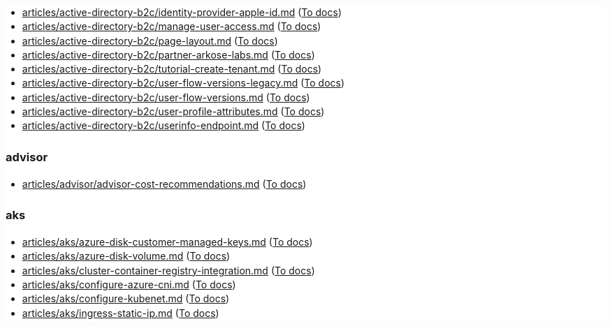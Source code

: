 - [articles/active-directory-b2c/identity-provider-apple-id.md](https://github.com/MicrosoftDocs/azure-docs/compare/77045d2..b72e975#diff-179394c9c083f614794237be403133051575b8954b2377dee766a6c6feae8680) ([To docs](https://docs.microsoft.com/en-us/azure/active-directory-b2c/identity-provider-apple-id?WT.mc_id=AZ-MVP-5003408))
- [articles/active-directory-b2c/manage-user-access.md](https://github.com/MicrosoftDocs/azure-docs/compare/77045d2..b72e975#diff-607fa4719677a3698989eb9bf37c9d2f6480283e63a89b9766327d3f586a7637) ([To docs](https://docs.microsoft.com/en-us/azure/active-directory-b2c/manage-user-access?WT.mc_id=AZ-MVP-5003408))
- [articles/active-directory-b2c/page-layout.md](https://github.com/MicrosoftDocs/azure-docs/compare/77045d2..b72e975#diff-1a40707008527bd7173bd7c0ee79e42a4c572516606cdbf027e02ee29b80fd9f) ([To docs](https://docs.microsoft.com/en-us/azure/active-directory-b2c/page-layout?WT.mc_id=AZ-MVP-5003408))
- [articles/active-directory-b2c/partner-arkose-labs.md](https://github.com/MicrosoftDocs/azure-docs/compare/77045d2..b72e975#diff-ed55f494bc4278649b62e20688a6768d454e1d807965d5dbae5996ff886c08d0) ([To docs](https://docs.microsoft.com/en-us/azure/active-directory-b2c/partner-arkose-labs?WT.mc_id=AZ-MVP-5003408))
- [articles/active-directory-b2c/tutorial-create-tenant.md](https://github.com/MicrosoftDocs/azure-docs/compare/77045d2..b72e975#diff-833edce3452dfe2ba43b8530a91c72edba946e0dd02bb6bb24b3226ba4b74262) ([To docs](https://docs.microsoft.com/en-us/azure/active-directory-b2c/tutorial-create-tenant?WT.mc_id=AZ-MVP-5003408))
- [articles/active-directory-b2c/user-flow-versions-legacy.md](https://github.com/MicrosoftDocs/azure-docs/compare/77045d2..b72e975#diff-d5cfb376ed374c90a2138560dfb6b4319dd81dc29632b8e4ea5ffa24b27c6c75) ([To docs](https://docs.microsoft.com/en-us/azure/active-directory-b2c/user-flow-versions-legacy?WT.mc_id=AZ-MVP-5003408))
- [articles/active-directory-b2c/user-flow-versions.md](https://github.com/MicrosoftDocs/azure-docs/compare/77045d2..b72e975#diff-98397e82f1cd81893adb2bb9c21f8b897dffe9ea7a0647a1d7e226d06afa3f06) ([To docs](https://docs.microsoft.com/en-us/azure/active-directory-b2c/user-flow-versions?WT.mc_id=AZ-MVP-5003408))
- [articles/active-directory-b2c/user-profile-attributes.md](https://github.com/MicrosoftDocs/azure-docs/compare/77045d2..b72e975#diff-902726877ef9be5b6ccf28860eeff5d1869a200351ca744cd60168d3d0b706d6) ([To docs](https://docs.microsoft.com/en-us/azure/active-directory-b2c/user-profile-attributes?WT.mc_id=AZ-MVP-5003408))
- [articles/active-directory-b2c/userinfo-endpoint.md](https://github.com/MicrosoftDocs/azure-docs/compare/77045d2..b72e975#diff-01891e351c4b25ca804e5f6bbfb557d53e0b0c41a029eff0a9b5d946dc8cbbc3) ([To docs](https://docs.microsoft.com/en-us/azure/active-directory-b2c/userinfo-endpoint?WT.mc_id=AZ-MVP-5003408))
    
### advisor
- [articles/advisor/advisor-cost-recommendations.md](https://github.com/MicrosoftDocs/azure-docs/compare/77045d2..b72e975#diff-4794a76e315cfebbab358b6be059262592695ead66167298b906a5b6197de2e3) ([To docs](https://docs.microsoft.com/en-us/azure/advisor/advisor-cost-recommendations?WT.mc_id=AZ-MVP-5003408))
    
### aks
- [articles/aks/azure-disk-customer-managed-keys.md](https://github.com/MicrosoftDocs/azure-docs/compare/77045d2..b72e975#diff-6f410ca4d5ba0f8ce71cbfeb90a63427de4bdf51cbcf4e9f022d06e1b63a7d98) ([To docs](https://docs.microsoft.com/en-us/azure/aks/azure-disk-customer-managed-keys?WT.mc_id=AZ-MVP-5003408))
- [articles/aks/azure-disk-volume.md](https://github.com/MicrosoftDocs/azure-docs/compare/77045d2..b72e975#diff-ca9278991bffeac841f20e314c0011e7f1d3ddda1bef2cd8c61519cc0a9a33d0) ([To docs](https://docs.microsoft.com/en-us/azure/aks/azure-disk-volume?WT.mc_id=AZ-MVP-5003408))
- [articles/aks/cluster-container-registry-integration.md](https://github.com/MicrosoftDocs/azure-docs/compare/77045d2..b72e975#diff-99557bfd217af87ee00c9d5c8d05a40967507589bbf37b6d4ed68b062ce33159) ([To docs](https://docs.microsoft.com/en-us/azure/aks/cluster-container-registry-integration?WT.mc_id=AZ-MVP-5003408))
- [articles/aks/configure-azure-cni.md](https://github.com/MicrosoftDocs/azure-docs/compare/77045d2..b72e975#diff-852f441fac270055f8ab7c29c7ca082af1e6baf5d997f7a087e5d88c4958d715) ([To docs](https://docs.microsoft.com/en-us/azure/aks/configure-azure-cni?WT.mc_id=AZ-MVP-5003408))
- [articles/aks/configure-kubenet.md](https://github.com/MicrosoftDocs/azure-docs/compare/77045d2..b72e975#diff-a071feb6e0b7117d7c9a8246e05189c67979203ccf6f8247546cedb2ad93472e) ([To docs](https://docs.microsoft.com/en-us/azure/aks/configure-kubenet?WT.mc_id=AZ-MVP-5003408))
- [articles/aks/ingress-static-ip.md](https://github.com/MicrosoftDocs/azure-docs/compare/77045d2..b72e975#diff-254e1e1b1f49e3304c7cf568ec679c3a6530d989aac346181f0bfa95f676a5c2) ([To docs](https://docs.microsoft.com/en-us/azure/aks/ingress-static-ip?WT.mc_id=AZ-MVP-5003408))